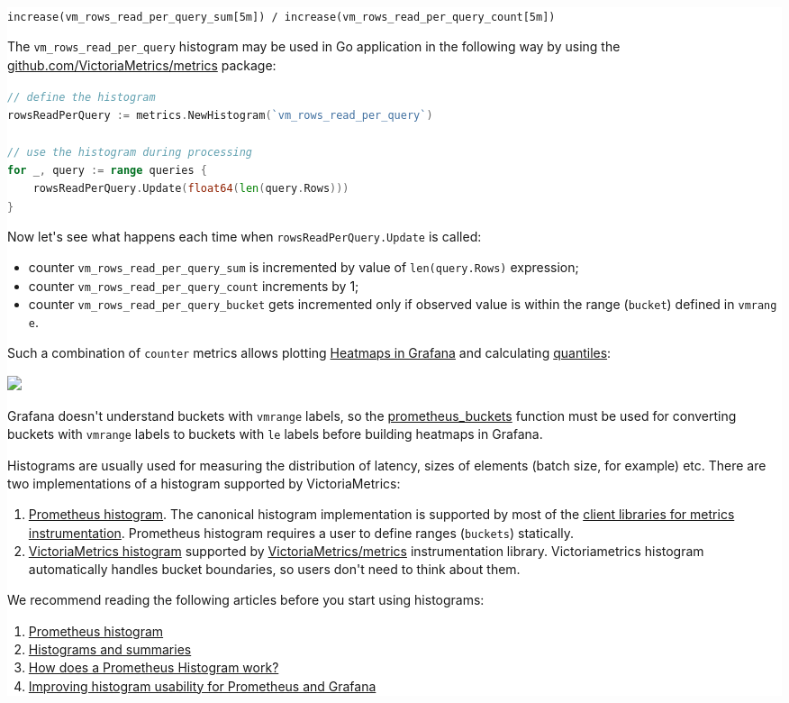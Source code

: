 ```metricsql
increase(vm_rows_read_per_query_sum[5m]) / increase(vm_rows_read_per_query_count[5m])
```

The `vm_rows_read_per_query` histogram may be used in Go application in the following way
by using the [github.com/VictoriaMetrics/metrics](https://github.com/VictoriaMetrics/metrics) package:

```go
// define the histogram
rowsReadPerQuery := metrics.NewHistogram(`vm_rows_read_per_query`)

// use the histogram during processing
for _, query := range queries {
    rowsReadPerQuery.Update(float64(len(query.Rows)))
}
```

Now let's see what happens each time when `rowsReadPerQuery.Update` is called:

* counter `vm_rows_read_per_query_sum` is incremented by value of `len(query.Rows)` expression;
* counter `vm_rows_read_per_query_count` increments by 1;
* counter `vm_rows_read_per_query_bucket` gets incremented only if observed value is within the
  range (`bucket`) defined in `vmrange`.

Such a combination of `counter` metrics allows
plotting [Heatmaps in Grafana](https://grafana.com/docs/grafana/latest/visualizations/heatmap/)
and calculating [quantiles](https://prometheus.io/docs/practices/histograms/#quantiles):

<img src="keyConcepts_histogram.webp">

Grafana doesn't understand buckets with `vmrange` labels, so the [prometheus_buckets](https://docs.victoriametrics.com/MetricsQL.html#prometheus_buckets)
function must be used for converting buckets with `vmrange` labels to buckets with `le` labels before building heatmaps in Grafana.

Histograms are usually used for measuring the distribution of latency, sizes of elements (batch size, for example) etc. There are two
implementations of a histogram supported by VictoriaMetrics:

1. [Prometheus histogram](https://prometheus.io/docs/practices/histograms/). The canonical histogram implementation is
   supported by most of
   the [client libraries for metrics instrumentation](https://prometheus.io/docs/instrumenting/clientlibs/). Prometheus
   histogram requires a user to define ranges (`buckets`) statically.
1. [VictoriaMetrics histogram](https://valyala.medium.com/improving-histogram-usability-for-prometheus-and-grafana-bc7e5df0e350)
   supported by [VictoriaMetrics/metrics](https://github.com/VictoriaMetrics/metrics) instrumentation library.
   Victoriametrics histogram automatically handles bucket boundaries, so users don't need to think about them.

We recommend reading the following articles before you start using histograms:

1. [Prometheus histogram](https://prometheus.io/docs/concepts/metric_types/#histogram)
1. [Histograms and summaries](https://prometheus.io/docs/practices/histograms/)
1. [How does a Prometheus Histogram work?](https://www.robustperception.io/how-does-a-prometheus-histogram-work)
1. [Improving histogram usability for Prometheus and Grafana](https://valyala.medium.com/improving-histogram-usability-for-prometheus-and-grafana-bc7e5df0e350)
